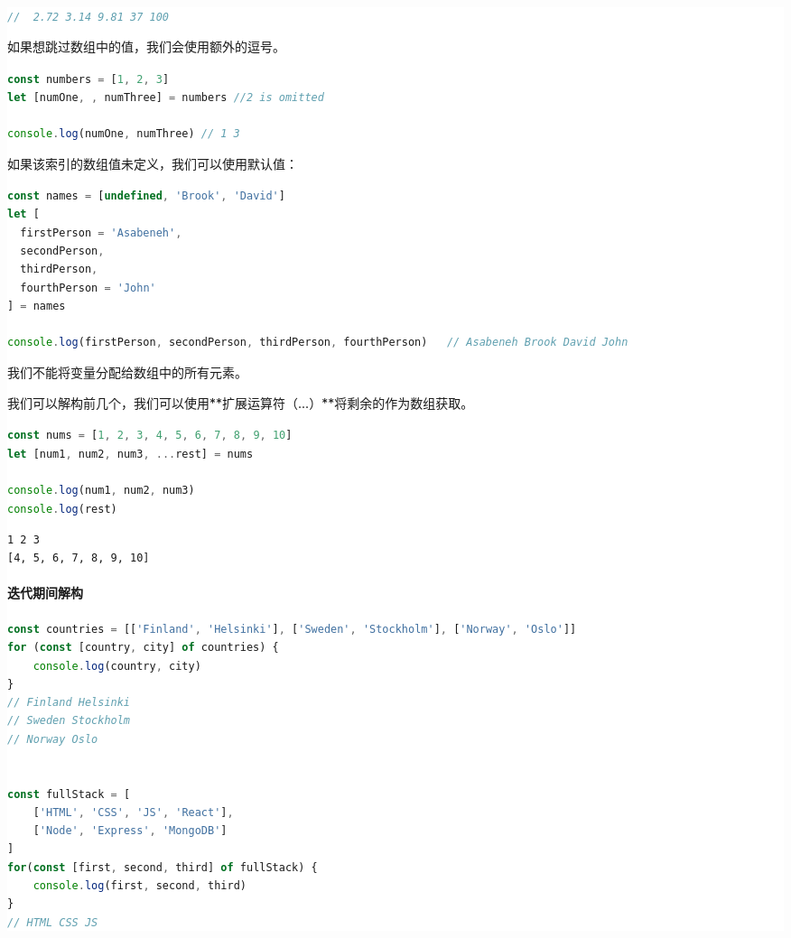 ```js
//  2.72 3.14 9.81 37 100
```



如果想跳过数组中的值，我们会使用额外的逗号。

~~~js
const numbers = [1, 2, 3]
let [numOne, , numThree] = numbers //2 is omitted

console.log(numOne, numThree) // 1 3
~~~



如果该索引的数组值未定义，我们可以使用默认值：

~~~js
const names = [undefined, 'Brook', 'David']
let [
  firstPerson = 'Asabeneh',
  secondPerson,
  thirdPerson,
  fourthPerson = 'John'
] = names

console.log(firstPerson, secondPerson, thirdPerson, fourthPerson)   // Asabeneh Brook David John
~~~



我们不能将变量分配给数组中的所有元素。

我们可以解构前几个，我们可以使用**扩展运算符（...）**将剩余的作为数组获取。

~~~js
const nums = [1, 2, 3, 4, 5, 6, 7, 8, 9, 10]
let [num1, num2, num3, ...rest] = nums

console.log(num1, num2, num3)
console.log(rest)
~~~

```
1 2 3
[4, 5, 6, 7, 8, 9, 10]
```





#### 迭代期间解构

```js
const countries = [['Finland', 'Helsinki'], ['Sweden', 'Stockholm'], ['Norway', 'Oslo']]
for (const [country, city] of countries) {
    console.log(country, city)
}
// Finland Helsinki
// Sweden Stockholm
// Norway Oslo


const fullStack = [
    ['HTML', 'CSS', 'JS', 'React'],
    ['Node', 'Express', 'MongoDB']
]
for(const [first, second, third] of fullStack) {
    console.log(first, second, third)
}
// HTML CSS JS
```